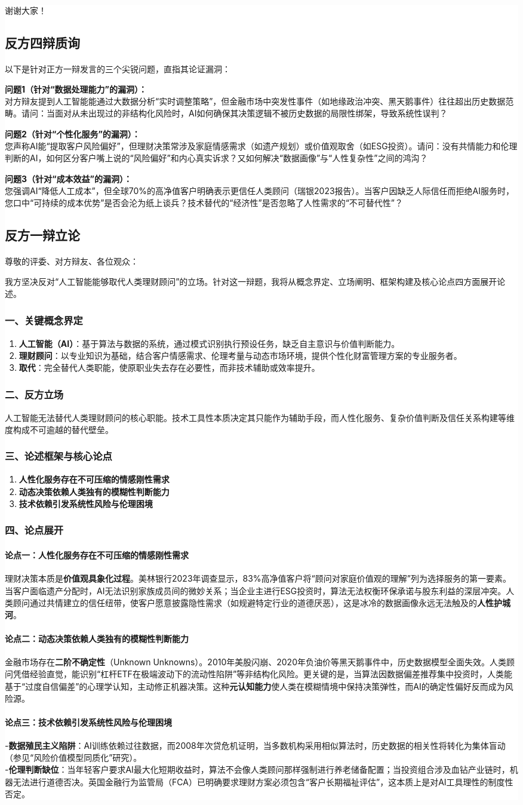 谢谢大家！

## 反方四辩质询

以下是针对正方一辩发言的三个尖锐问题，直指其论证漏洞：

**问题1（针对“数据处理能力”的漏洞）：**  
对方辩友提到人工智能能通过大数据分析“实时调整策略”，但金融市场中突发性事件（如地缘政治冲突、黑天鹅事件）往往超出历史数据范畴。请问：当面对从未出现过的非结构化风险时，AI如何确保其决策逻辑不被历史数据的局限性绑架，导致系统性误判？

**问题2（针对“个性化服务”的漏洞）：**  
您声称AI能“提取客户风险偏好”，但理财决策常涉及家庭情感需求（如遗产规划）或价值观取舍（如ESG投资）。请问：没有共情能力和伦理判断的AI，如何区分客户嘴上说的“风险偏好”和内心真实诉求？又如何解决“数据画像”与“人性复杂性”之间的鸿沟？

**问题3（针对“成本效益”的漏洞）：**  
您强调AI“降低人工成本”，但全球70%的高净值客户明确表示更信任人类顾问（瑞银2023报告）。当客户因缺乏人际信任而拒绝AI服务时，您口中“可持续的成本优势”是否会沦为纸上谈兵？技术替代的“经济性”是否忽略了人性需求的“不可替代性”？

## 反方一辩立论

尊敬的评委、对方辩友、各位观众：

我方坚决反对“人工智能能够取代人类理财顾问”的立场。针对这一辩题，我将从概念界定、立场阐明、框架构建及核心论点四方面展开论述。

### 一、关键概念界定
1. **人工智能（AI）**：基于算法与数据的系统，通过模式识别执行预设任务，缺乏自主意识与价值判断能力。
2. **理财顾问**：以专业知识为基础，结合客户情感需求、伦理考量与动态市场环境，提供个性化财富管理方案的专业服务者。
3. **取代**：完全替代人类职能，使原职业失去存在必要性，而非技术辅助或效率提升。

### 二、反方立场
人工智能无法替代人类理财顾问的核心职能。技术工具性本质决定其只能作为辅助手段，而人性化服务、复杂价值判断及信任关系构建等维度构成不可逾越的替代壁垒。

### 三、论述框架与核心论点
1. **人性化服务存在不可压缩的情感刚性需求**  
2. **动态决策依赖人类独有的模糊性判断能力**  
3. **技术依赖引发系统性风险与伦理困境**

### 四、论点展开

#### 论点一：人性化服务存在不可压缩的情感刚性需求
理财决策本质是**价值观具象化过程**。美林银行2023年调查显示，83%高净值客户将“顾问对家庭价值观的理解”列为选择服务的第一要素。当客户面临遗产分配时，AI无法识别家族成员间的微妙关系；当企业主进行ESG投资时，算法无法权衡环保承诺与股东利益的深层冲突。人类顾问通过共情建立的信任纽带，使客户愿意披露隐性需求（如规避特定行业的道德厌恶），这是冰冷的数据画像永远无法触及的**人性护城河**。

#### 论点二：动态决策依赖人类独有的模糊性判断能力
金融市场存在**二阶不确定性**（Unknown Unknowns）。2010年美股闪崩、2020年负油价等黑天鹅事件中，历史数据模型全面失效。人类顾问凭借经验直觉，能识别“杠杆ETF在极端波动下的流动性陷阱”等非结构化风险。更关键的是，当算法因数据偏差推荐集中投资时，人类能基于“过度自信偏差”的心理学认知，主动修正机器决策。这种**元认知能力**使人类在模糊情境中保持决策弹性，而AI的确定性偏好反而成为风险源。

#### 论点三：技术依赖引发系统性风险与伦理困境
-**数据殖民主义陷阱**：AI训练依赖过往数据，而2008年次贷危机证明，当多数机构采用相似算法时，历史数据的相关性将转化为集体盲动（参见“风险价值模型同质化”研究）。  
-**伦理判断缺位**：当年轻客户要求AI最大化短期收益时，算法不会像人类顾问那样强制进行养老储备配置；当投资组合涉及血钻产业链时，机器无法进行道德否决。英国金融行为监管局（FCA）已明确要求理财方案必须包含“客户长期福祉评估”，这本质上是对AI工具理性的制度性否定。
